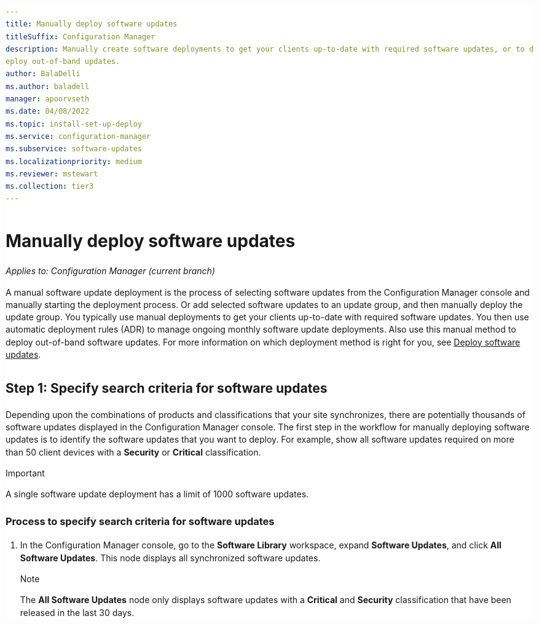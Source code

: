 ```yaml
---
title: Manually deploy software updates
titleSuffix: Configuration Manager
description: Manually create software deployments to get your clients up-to-date with required software updates, or to deploy out-of-band updates.
author: BalaDelli
ms.author: baladell
manager: apoorvseth
ms.date: 04/08/2022
ms.topic: install-set-up-deploy
ms.service: configuration-manager
ms.subservice: software-updates
ms.localizationpriority: medium
ms.reviewer: mstewart
ms.collection: tier3
---
```


# Manually deploy software updates

*Applies to: Configuration Manager (current branch)*

A manual software update deployment is the process of selecting software updates from the Configuration Manager console and manually starting the deployment process. Or add selected software updates to an update group, and then manually deploy the update group. You typically use manual deployments to get your clients up-to-date with required software updates. You then use automatic deployment rules (ADR) to manage ongoing monthly software update deployments. Also use this manual method to deploy out-of-band software updates. For more information on which deployment method is right for you, see [Deploy software updates](deploy-software-updates.md).



##  <a name="BKMK_1SearchCriteria"></a> Step 1: Specify search criteria for software updates

Depending upon the combinations of products and classifications that your site synchronizes, there are potentially thousands of software updates displayed in the Configuration Manager console. The first step in the workflow for manually deploying software updates is to identify the software updates that you want to deploy. For example, show all software updates required on more than 50 client devices with a **Security** or **Critical** classification.

> [!IMPORTANT]
>  A single software update deployment has a limit of 1000 software updates.

### Process to specify search criteria for software updates

1.  In the Configuration Manager console, go to the **Software Library** workspace, expand **Software Updates**, and click **All Software Updates**. This node displays all synchronized software updates.

    > [!NOTE]
    >  The **All Software Updates** node only displays software updates with a **Critical** and **Security** classification that have been released in the last 30 days.
